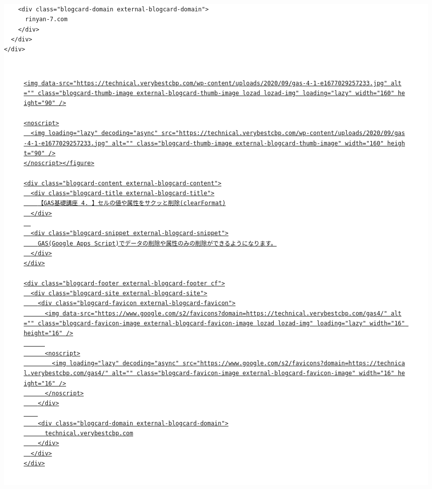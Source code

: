         <div class="blogcard-domain external-blogcard-domain">
          rinyan-7.com
        </div>
      </div>
    </div>
  </div></a> 
  
  <br /> <a rel="noopener" href="https://technical.verybestcbp.com/gas4/" title="【GAS基礎講座 4. 】セルの値や属性をサクッと削除(clearFormat)" class="blogcard-wrap external-blogcard-wrap a-wrap cf" target="_blank">
  
  <div class="blogcard external-blogcard eb-left cf">
    <div class="blogcard-label external-blogcard-label">
      <span class="fa"></span>
    </div><figure class="blogcard-thumbnail external-blogcard-thumbnail">
    
    <img data-src="https://technical.verybestcbp.com/wp-content/uploads/2020/09/gas-4-1-e1677029257233.jpg" alt="" class="blogcard-thumb-image external-blogcard-thumb-image lozad lozad-img" loading="lazy" width="160" height="90" />
    
    <noscript>
      <img loading="lazy" decoding="async" src="https://technical.verybestcbp.com/wp-content/uploads/2020/09/gas-4-1-e1677029257233.jpg" alt="" class="blogcard-thumb-image external-blogcard-thumb-image" width="160" height="90" />
    </noscript></figure>
    
    <div class="blogcard-content external-blogcard-content">
      <div class="blogcard-title external-blogcard-title">
        【GAS基礎講座 4. 】セルの値や属性をサクッと削除(clearFormat)
      </div>
      
      <div class="blogcard-snippet external-blogcard-snippet">
        GAS(Google Apps Script)でデータの削除や属性のみの削除ができるようになります。
      </div>
    </div>
    
    <div class="blogcard-footer external-blogcard-footer cf">
      <div class="blogcard-site external-blogcard-site">
        <div class="blogcard-favicon external-blogcard-favicon">
          <img data-src="https://www.google.com/s2/favicons?domain=https://technical.verybestcbp.com/gas4/" alt="" class="blogcard-favicon-image external-blogcard-favicon-image lozad lozad-img" loading="lazy" width="16" height="16" />
          
          <noscript>
            <img loading="lazy" decoding="async" src="https://www.google.com/s2/favicons?domain=https://technical.verybestcbp.com/gas4/" alt="" class="blogcard-favicon-image external-blogcard-favicon-image" width="16" height="16" />
          </noscript>
        </div>
        
        <div class="blogcard-domain external-blogcard-domain">
          technical.verybestcbp.com
        </div>
      </div>
    </div>
  </div></a> 
  
  <br /> <a rel="noopener" href="https://kujiride.com/2024/04/11/google-apps-script-gas-how-to-delete-values-in-a-sheet/" title="Google Apps Script (GAS) シートの値を削除する方法 | くじらいどブログ" class="blogcard-wrap external-blogcard-wrap a-wrap cf" target="_blank">
  
  <div class="blogcard external-blogcard eb-left cf">
    <div class="blogcard-label external-blogcard-label">
      <span class="fa"></span>
    </div><figure class="blogcard-thumbnail external-blogcard-thumbnail">
    